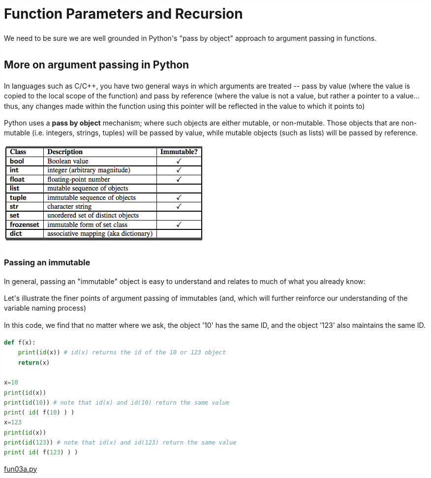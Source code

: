 # Function Parameters and Recursion

We need to be sure we are well grounded in Python's "pass by object" approach to argument passing in functions.

## More on argument passing in Python

In languages such as C/C++, you have two general ways in which arguments are treated -- pass by value (where the value is copied to the local scope of the function) and pass by reference (where the value is not a value, but rather a pointer to a value... thus, any changes made within the function using this pointer will be reflected in the value to which it points to)

Python uses a __pass by object__ mechanism; where such objects are either mutable, or non-mutable. Those objects that are non-mutable (i.e. integers, strings, tuples) will be passed by value, while mutable objects (such as lists) will be passed by reference.

![Mutables in Python](images/mutables.png)

### Passing an immutable

In general, passing an "immutable" object is easy to understand and relates to much of what you already know:

Let's illustrate the finer points of argument passing of immutables (and, which will further reinforce our understanding of the variable naming process)

In this code, we find that no matter where we ask, the object '10' has the same ID, and the object '123' also maintains the same ID.

```python
def f(x):
    print(id(x)) # id(x) returns the id of the 10 or 123 object
    return(x)

x=10
print(id(x))
print(id(10)) # note that id(x) and id(10) return the same value
print( id( f(10) ) )
x=123
print(id(x))
print(id(123)) # note that id(x) and id(123) return the same value
print( id( f(123) ) )
```
[fun03a.py](fun03a.py)
